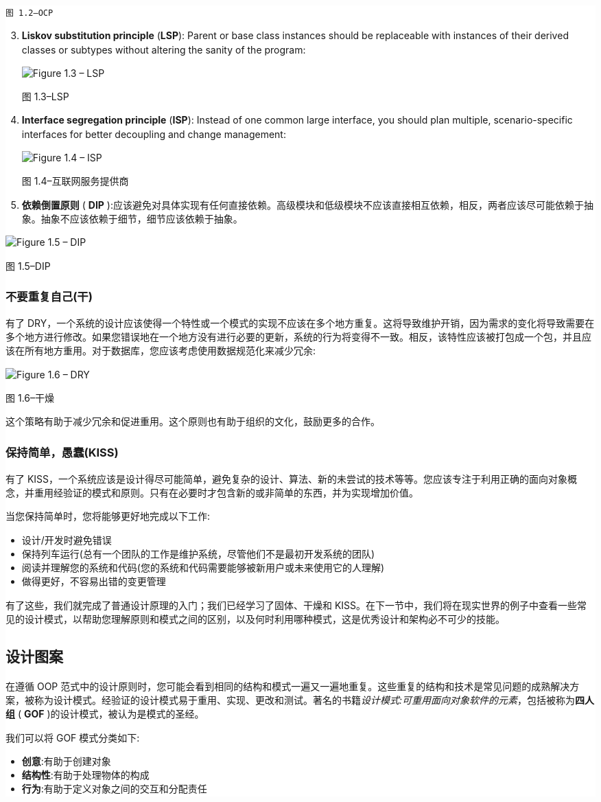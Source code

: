     图 1.2–OCP

3.  **Liskov substitution principle** (**LSP**): Parent or base class instances should be replaceable with instances of their derived classes or subtypes without altering the sanity of the program:

    ![Figure 1.3 – LSP ](Images/FIgure_1.3_B15927.jpg)

    图 1.3–LSP

4.  **Interface segregation principle** (**ISP**): Instead of one common large interface, you should plan multiple, scenario-specific interfaces for better decoupling and change management:

    ![Figure 1.4 – ISP ](Images/FIgure_1.4_B15927.jpg)

    图 1.4–互联网服务提供商

5.  **依赖倒置原则** ( **DIP** ):应该避免对具体实现有任何直接依赖。高级模块和低级模块不应该直接相互依赖，相反，两者应该尽可能依赖于抽象。抽象不应该依赖于细节，细节应该依赖于抽象。

![Figure 1.5 – DIP ](Images/FIgure_1.5_B15927.jpg)

图 1.5–DIP

### 不要重复自己(干)

有了 DRY，一个系统的设计应该使得一个特性或一个模式的实现不应该在多个地方重复。这将导致维护开销，因为需求的变化将导致需要在多个地方进行修改。如果您错误地在一个地方没有进行必要的更新，系统的行为将变得不一致。相反，该特性应该被打包成一个包，并且应该在所有地方重用。对于数据库，您应该考虑使用数据规范化来减少冗余:

![Figure 1.6 – DRY ](Images/Figure_1.6_B15927.jpg)

图 1.6–干燥

这个策略有助于减少冗余和促进重用。这个原则也有助于组织的文化，鼓励更多的合作。

### 保持简单，愚蠢(KISS)

有了 KISS，一个系统应该是设计得尽可能简单，避免复杂的设计、算法、新的未尝试的技术等等。您应该专注于利用正确的面向对象概念，并重用经验证的模式和原则。只有在必要时才包含新的或非简单的东西，并为实现增加价值。

当您保持简单时，您将能够更好地完成以下工作:

*   设计/开发时避免错误
*   保持列车运行(总有一个团队的工作是维护系统，尽管他们不是最初开发系统的团队)
*   阅读并理解您的系统和代码(您的系统和代码需要能够被新用户或未来使用它的人理解)
*   做得更好，不容易出错的变更管理

有了这些，我们就完成了普通设计原理的入门；我们已经学习了固体、干燥和 KISS。在下一节中，我们将在现实世界的例子中查看一些常见的设计模式，以帮助您理解原则和模式之间的区别，以及何时利用哪种模式，这是优秀设计和架构必不可少的技能。

## 设计图案

在遵循 OOP 范式中的设计原则时，您可能会看到相同的结构和模式一遍又一遍地重复。这些重复的结构和技术是常见问题的成熟解决方案，被称为设计模式。经验证的设计模式易于重用、实现、更改和测试。著名的书籍*设计模式:可重用面向对象软件的元素*，包括被称为**四人组** ( **GOF** )的设计模式，被认为是模式的圣经。

我们可以将 GOF 模式分类如下:

*   **创意**:有助于创建对象
*   **结构性**:有助于处理物体的构成
*   **行为**:有助于定义对象之间的交互和分配责任
